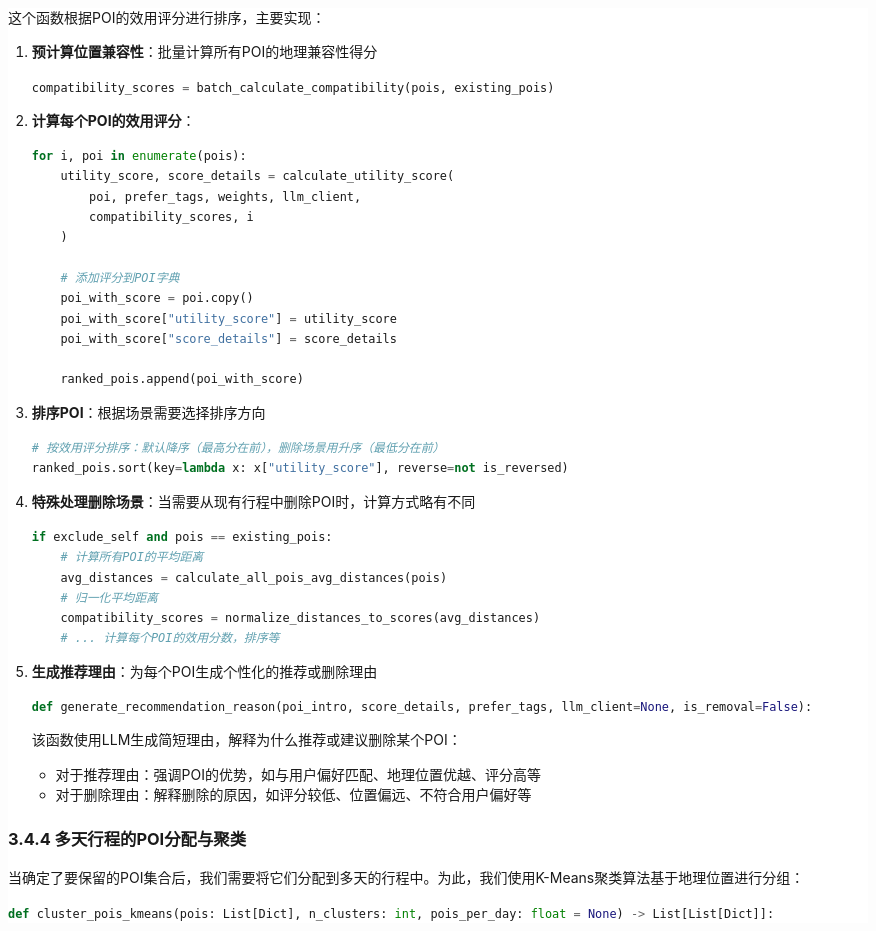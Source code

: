 这个函数根据POI的效用评分进行排序，主要实现：

1. **预计算位置兼容性**：批量计算所有POI的地理兼容性得分
   ```python
   compatibility_scores = batch_calculate_compatibility(pois, existing_pois)
   ```

2. **计算每个POI的效用评分**：
   ```python
   for i, poi in enumerate(pois):
       utility_score, score_details = calculate_utility_score(
           poi, prefer_tags, weights, llm_client,
           compatibility_scores, i
       )
       
       # 添加评分到POI字典
       poi_with_score = poi.copy()
       poi_with_score["utility_score"] = utility_score
       poi_with_score["score_details"] = score_details
       
       ranked_pois.append(poi_with_score)
   ```

3. **排序POI**：根据场景需要选择排序方向
   ```python
   # 按效用评分排序：默认降序（最高分在前），删除场景用升序（最低分在前）
   ranked_pois.sort(key=lambda x: x["utility_score"], reverse=not is_reversed)
   ```

4. **特殊处理删除场景**：当需要从现有行程中删除POI时，计算方式略有不同
   ```python
   if exclude_self and pois == existing_pois:
       # 计算所有POI的平均距离
       avg_distances = calculate_all_pois_avg_distances(pois)
       # 归一化平均距离
       compatibility_scores = normalize_distances_to_scores(avg_distances)
       # ... 计算每个POI的效用分数，排序等
   ```

5. **生成推荐理由**：为每个POI生成个性化的推荐或删除理由
   ```python
   def generate_recommendation_reason(poi_intro, score_details, prefer_tags, llm_client=None, is_removal=False):
   ```
   
   该函数使用LLM生成简短理由，解释为什么推荐或建议删除某个POI：
   - 对于推荐理由：强调POI的优势，如与用户偏好匹配、地理位置优越、评分高等
   - 对于删除理由：解释删除的原因，如评分较低、位置偏远、不符合用户偏好等

### 3.4.4 多天行程的POI分配与聚类

当确定了要保留的POI集合后，我们需要将它们分配到多天的行程中。为此，我们使用K-Means聚类算法基于地理位置进行分组：

```python
def cluster_pois_kmeans(pois: List[Dict], n_clusters: int, pois_per_day: float = None) -> List[List[Dict]]:
```
